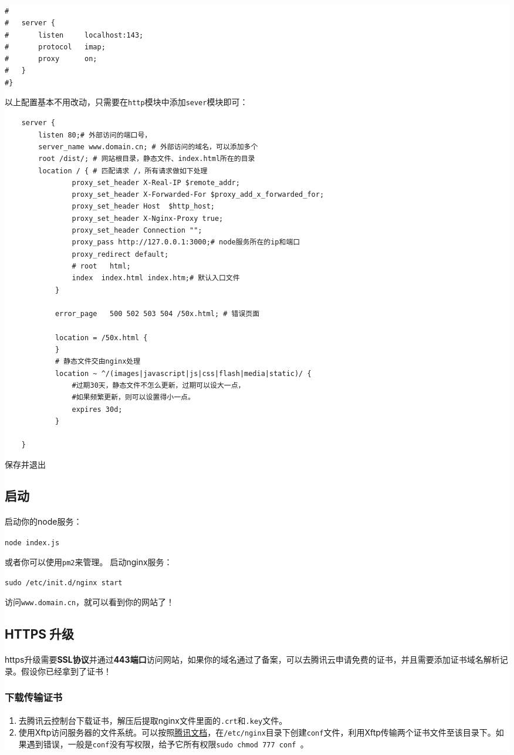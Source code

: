 ```
# 
#	server {
#		listen     localhost:143;
#		protocol   imap;
#		proxy      on;
#	}
#}
```
以上配置基本不用改动，只需要在`http`模块中添加`sever`模块即可：

```
	server {
	    listen 80;# 外部访问的端口号，
	    server_name www.domain.cn; # 外部访问的域名，可以添加多个
	    root /dist/; # 网站根目录，静态文件、index.html所在的目录
	    location / { # 匹配请求 /，所有请求做如下处理
                proxy_set_header X-Real-IP $remote_addr;
                proxy_set_header X-Forwarded-For $proxy_add_x_forwarded_for;
                proxy_set_header Host  $http_host;
                proxy_set_header X-Nginx-Proxy true;
                proxy_set_header Connection "";
                proxy_pass http://127.0.0.1:3000;# node服务所在的ip和端口
                proxy_redirect default;
                # root   html;
                index  index.html index.htm;# 默认入口文件
            }

            error_page   500 502 503 504 /50x.html; # 错误页面

            location = /50x.html {
            }
            # 静态文件交由nginx处理
            location ~ ^/(images|javascript|js|css|flash|media|static)/ {
                #过期30天，静态文件不怎么更新，过期可以设大一点，
                #如果频繁更新，则可以设置得小一点。
                expires 30d;
            }

	}
```
保存并退出
## 启动
启动你的node服务：

```
node index.js
```
或者你可以使用`pm2`来管理。
启动nginx服务：

```
sudo /etc/init.d/nginx start
```
访问`www.domain.cn`，就可以看到你的网站了！
## HTTPS 升级
https升级需要**SSL协议**并通过**443端口**访问网站，如果你的域名通过了备案，可以去腾讯云申请免费的证书，并且需要添加证书域名解析记录。假设你已经拿到了证书！
### 下载传输证书
1. 去腾讯云控制台下载证书，解压后提取nginx文件里面的`.crt`和`.key`文件。
2. 使用Xftp访问服务器的文件系统。可以按照[腾讯文档](https://cloud.tencent.com/document/product/400/4143#NginxCertificateOfDeployment)，在`/etc/nginx`目录下创建`conf`文件，利用Xftp传输两个证书文件至该目录下。如果遇到错误，一般是`conf`没有写权限，给予它所有权限`sudo chmod 777 conf
   `。